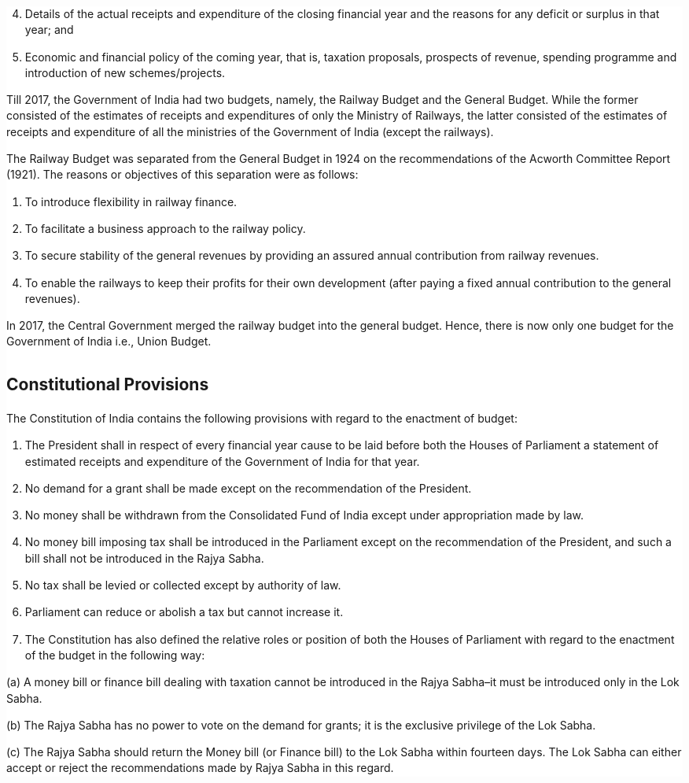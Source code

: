 4. Details of the actual receipts and expenditure of the closing financial year and the reasons for any deficit or surplus in that year; and

5. Economic and financial policy of the coming year, that is, taxation proposals, prospects of revenue, spending programme and introduction of new schemes/projects.

Till 2017, the Government of India had two budgets, namely, the Railway Budget and the General Budget. While the former consisted of the estimates of receipts and expenditures of only the Ministry of Railways, the latter consisted of the estimates of receipts and expenditure of all the ministries of the Government of India (except the railways).

The Railway Budget was separated from the General Budget in 1924 on the recommendations of the Acworth Committee Report (1921). The reasons or objectives of this separation were as follows:

1. To introduce flexibility in railway finance.

2. To facilitate a business approach to the railway policy.

3. To secure stability of the general revenues by providing an assured annual contribution from railway revenues.

4. To enable the railways to keep their profits for their own development (after paying a fixed annual contribution to the general revenues).

In 2017, the Central Government merged the railway budget into the general budget. Hence, there is now only one budget for the Government of India i.e., Union Budget.

## **Constitutional Provisions**

The Constitution of India contains the following provisions with regard to the enactment of budget:

1. The President shall in respect of every financial year cause to be laid before both the Houses of Parliament a statement of estimated receipts and expenditure of the Government of India for that year.

2. No demand for a grant shall be made except on the recommendation of the President.

3. No money shall be withdrawn from the Consolidated Fund of India except under appropriation made by law.

4. No money bill imposing tax shall be introduced in the Parliament except on the recommendation of the President, and such a bill shall not be introduced in the Rajya Sabha.

5. No tax shall be levied or collected except by authority of law.

6. Parliament can reduce or abolish a tax but cannot increase it.

7. The Constitution has also defined the relative roles or position of both the Houses of Parliament with regard to the enactment of the budget in the following way:

(a) A money bill or finance bill dealing with taxation cannot be introduced in the Rajya Sabha–it must be introduced only in the Lok Sabha.

(b) The Rajya Sabha has no power to vote on the demand for grants; it is the exclusive privilege of the Lok Sabha.

(c) The Rajya Sabha should return the Money bill (or Finance bill) to the Lok Sabha within fourteen days. The Lok Sabha can either accept or reject the recommendations made by Rajya Sabha in this regard.
